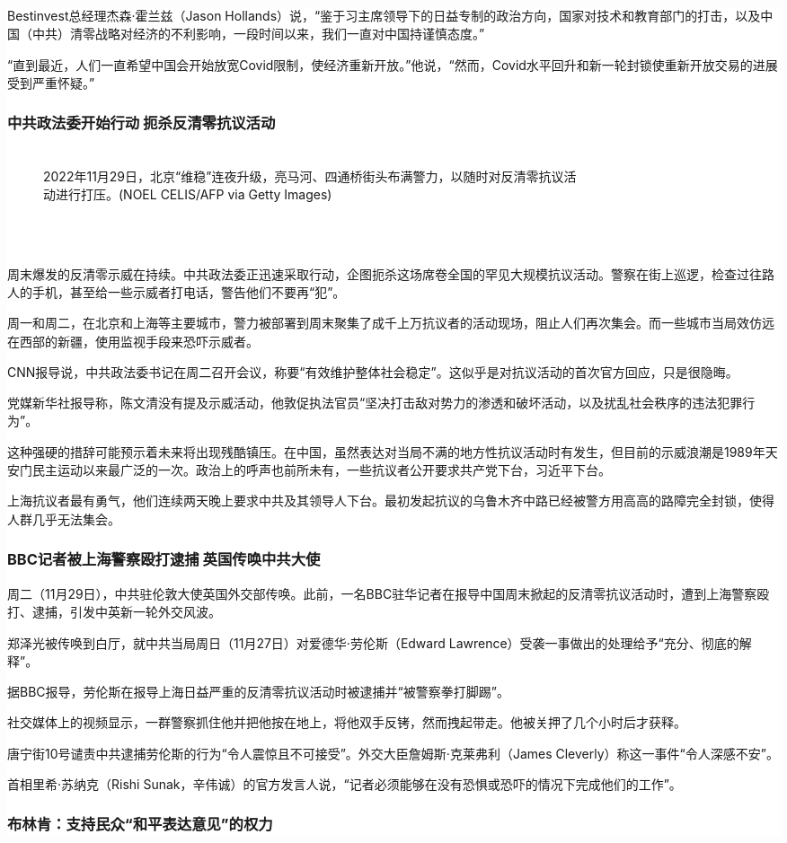    Bestinvest总经理杰森·霍兰兹（Jason Hollands）说，“鉴于习主席领导下的日益专制的政治方向，国家对技术和教育部门的打击，以及中国（中共）清零战略对经济的不利影响，一段时间以来，我们一直对中国持谨慎态度。”
  </p>
  <p>
   “直到最近，人们一直希望中国会开始放宽Covid限制，使经济重新开放。”他说，“然而，Covid水平回升和新一轮封锁使重新开放交易的进展受到严重怀疑。”
  </p>
  <h3>
   中共政法委开始行动 扼杀反清零抗议活动
  </h3>
  <figure aria-describedby="caption-attachment-13875545" class="wp-caption aligncenter" id="attachment_13875545" style="width: 600px">
   <ok href="https://i.epochtimes.com/assets/uploads/2022/11/id13875545-GettyImages-1245194949.jpg" target="_blank">
    <img alt="" class="size-medium_vertical wp-image-13875545" src="https://i.epochtimes.com/assets/uploads/2022/11/id13875545-GettyImages-1245194949-600x400.jpg"/>
   </ok>
   <br/><figcaption class="wp-caption-text" id="caption-attachment-13875545">
    2022年11月29日，北京“维稳”连夜升级，亮马河、四通桥街头布满警力，以随时对反清零抗议活动进行打压。(NOEL CELIS/AFP via Getty Images)
   </figcaption><br/>
  </figure><br/>
  <p>
   周末爆发的反清零示威在持续。中共政法委正迅速采取行动，企图扼杀这场席卷全国的罕见大规模抗议活动。警察在街上巡逻，检查过往路人的手机，甚至给一些示威者打电话，警告他们不要再“犯”。
  </p>
  <p>
   周一和周二，在北京和上海等主要城市，警力被部署到周末聚集了成千上万抗议者的活动现场，阻止人们再次集会。而一些城市当局效仿远在西部的新疆，使用监视手段来恐吓示威者。
  </p>
  <p>
   CNN报导说，中共政法委书记在周二召开会议，称要“有效维护整体社会稳定”。这似乎是对抗议活动的首次官方回应，只是很隐晦。
  </p>
  <p>
   党媒新华社报导称，陈文清没有提及示威活动，他敦促执法官员“坚决打击敌对势力的渗透和破坏活动，以及扰乱社会秩序的违法犯罪行为”。
  </p>
  <p>
   这种强硬的措辞可能预示着未来将出现残酷镇压。在中国，虽然表达对当局不满的地方性抗议活动时有发生，但目前的示威浪潮是1989年天安门民主运动以来最广泛的一次。政治上的呼声也前所未有，一些抗议者公开要求共产党下台，习近平下台。
  </p>
  <p>
   上海抗议者最有勇气，他们连续两天晚上要求中共及其领导人下台。最初发起抗议的乌鲁木齐中路已经被警方用高高的路障完全封锁，使得人群几乎无法集会。
  </p>
  <h3>
   BBC记者被上海警察殴打逮捕 英国传唤中共大使
  </h3>
  <p>
   周二（11月29日），中共驻伦敦大使英国外交部传唤。此前，一名BBC驻华记者在报导中国周末掀起的反清零抗议活动时，遭到上海警察殴打、逮捕，引发中英新一轮外交风波。
  </p>
  <p>
   郑泽光被传唤到白厅，就中共当局周日（11月27日）对爱德华·劳伦斯（Edward Lawrence）受袭一事做出的处理给予“充分、彻底的解释”。
  </p>
  <p>
   据BBC报导，劳伦斯在报导上海日益严重的反清零抗议活动时被逮捕并“被警察拳打脚踢”。
  </p>
  <p>
   社交媒体上的视频显示，一群警察抓住他并把他按在地上，将他双手反铐，然而拽起带走。他被关押了几个小时后才获释。
  </p>
  <p>
   唐宁街10号谴责中共逮捕劳伦斯的行为“令人震惊且不可接受”。外交大臣詹姆斯·克莱弗利（James Cleverly）称这一事件“令人深感不安”。
  </p>
  <p>
   首相里希·苏纳克（Rishi Sunak，辛伟诚）的官方发言人说，“记者必须能够在没有恐惧或恐吓的情况下完成他们的工作”。
  </p>
  <h3>
   布林肯：支持民众“和平表达意见”的权力
  </h3>